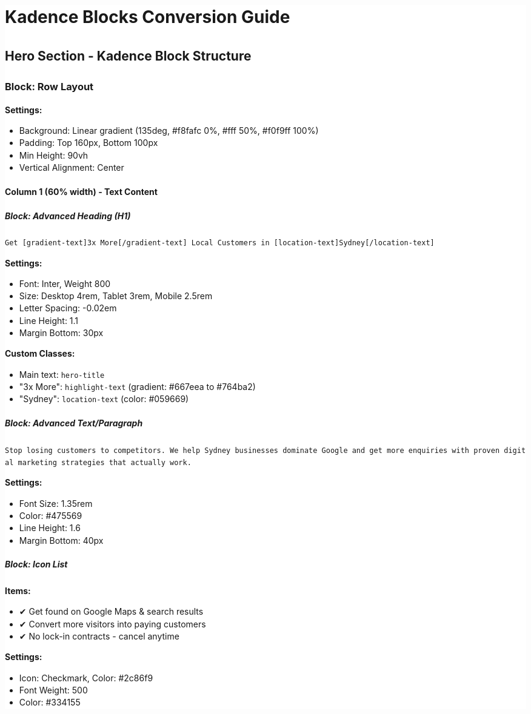 # Kadence Blocks Conversion Guide

## Hero Section - Kadence Block Structure

### Block: Row Layout
**Settings:**
- Background: Linear gradient (135deg, #f8fafc 0%, #fff 50%, #f0f9ff 100%)
- Padding: Top 160px, Bottom 100px
- Min Height: 90vh
- Vertical Alignment: Center

#### Column 1 (60% width) - Text Content

##### Block: Advanced Heading (H1)
```
Get [gradient-text]3x More[/gradient-text] Local Customers in [location-text]Sydney[/location-text]
```
**Settings:**
- Font: Inter, Weight 800
- Size: Desktop 4rem, Tablet 3rem, Mobile 2.5rem
- Letter Spacing: -0.02em
- Line Height: 1.1
- Margin Bottom: 30px

**Custom Classes:**
- Main text: `hero-title`
- "3x More": `highlight-text` (gradient: #667eea to #764ba2)
- "Sydney": `location-text` (color: #059669)

##### Block: Advanced Text/Paragraph
```
Stop losing customers to competitors. We help Sydney businesses dominate Google and get more enquiries with proven digital marketing strategies that actually work.
```
**Settings:**
- Font Size: 1.35rem
- Color: #475569
- Line Height: 1.6
- Margin Bottom: 40px

##### Block: Icon List
**Items:**
- ✔ Get found on Google Maps & search results
- ✔ Convert more visitors into paying customers  
- ✔ No lock-in contracts - cancel anytime

**Settings:**
- Icon: Checkmark, Color: #2c86f9
- Font Weight: 500
- Color: #334155
